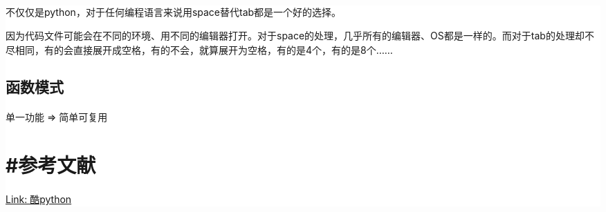 不仅仅是python，对于任何编程语言来说用space替代tab都是一个好的选择。

因为代码文件可能会在不同的环境、用不同的编辑器打开。对于space的处理，几乎所有的编辑器、OS都是一样的。而对于tab的处理却不尽相同，有的会直接展开成空格，有的不会，就算展开为空格，有的是4个，有的是8个……





## 函数模式

单一功能 => 简单可复用





# #参考文献

[Link: 酷python](http://www.coolpython.net/python_senior/project/code-quality-write-beautiful-py-code.html)

